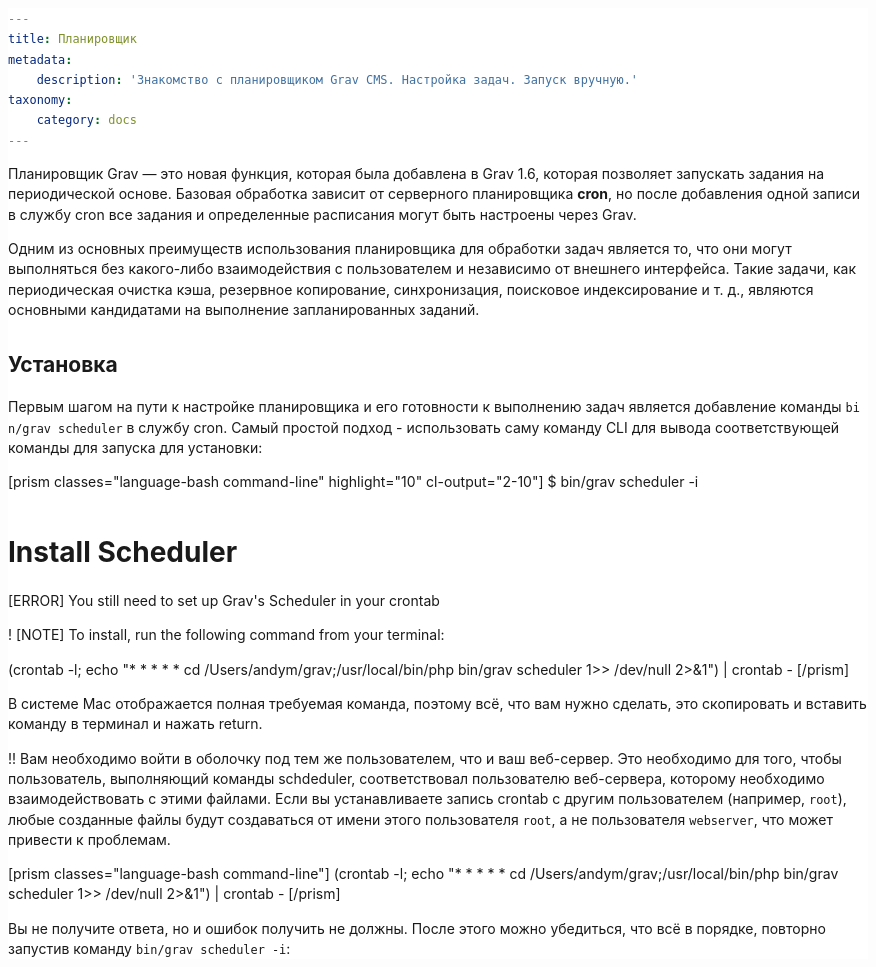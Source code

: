 ```yaml
---
title: Планировщик
metadata:
    description: 'Знакомство с планировщиком Grav CMS. Настройка задач. Запуск вручную.'
taxonomy:
    category: docs
---
```


Планировщик Grav — это новая функция, которая была добавлена ​​в Grav 1.6, которая позволяет запускать задания на периодической основе. Базовая обработка зависит от серверного планировщика **cron**, но после добавления одной записи в службу cron все задания и определенные расписания могут быть настроены через Grav.

Одним из основных преимуществ использования планировщика для обработки задач является то, что они могут выполняться без какого-либо взаимодействия с пользователем и независимо от внешнего интерфейса. Такие задачи, как периодическая очистка кэша, резервное копирование, синхронизация, поисковое индексирование и т. д., являются основными кандидатами на выполнение запланированных заданий.

## Установка

Первым шагом на пути к настройке планировщика и его готовности к выполнению задач является добавление команды `bin/grav scheduler` в службу cron. Самый простой подход - использовать саму команду CLI для вывода соответствующей команды для запуска для установки:

[prism classes="language-bash command-line" highlight="10" cl-output="2-10"]
$ bin/grav scheduler -i

Install Scheduler
=================

 [ERROR] You still need to set up Grav's Scheduler in your crontab

 ! [NOTE] To install, run the following command from your terminal:

 (crontab -l; echo "* * * * * cd /Users/andym/grav;/usr/local/bin/php bin/grav scheduler 1>> /dev/null 2>&1") | crontab -
[/prism]

В системе Mac отображается полная требуемая команда, поэтому всё, что вам нужно сделать, это скопировать и вставить команду в терминал и нажать return.

!! Вам необходимо войти в оболочку под тем же пользователем, что и ваш веб-сервер. Это необходимо для того, чтобы пользователь, выполняющий команды schdeduler, соответствовал пользователю веб-сервера, которому необходимо взаимодействовать с этими файлами. Если вы устанавливаете запись crontab с другим пользователем (например, `root`), любые созданные файлы будут создаваться от имени этого пользователя `root`, а не пользователя `webserver`, что может привести к проблемам.

[prism classes="language-bash command-line"]
(crontab -l; echo "* * * * * cd /Users/andym/grav;/usr/local/bin/php bin/grav scheduler 1>> /dev/null 2>&1") | crontab -
[/prism]

Вы не получите ответа, но и ошибок получить не должны. После этого можно убедиться, что всё в порядке, повторно запустив команду `bin/grav scheduler -i`:
